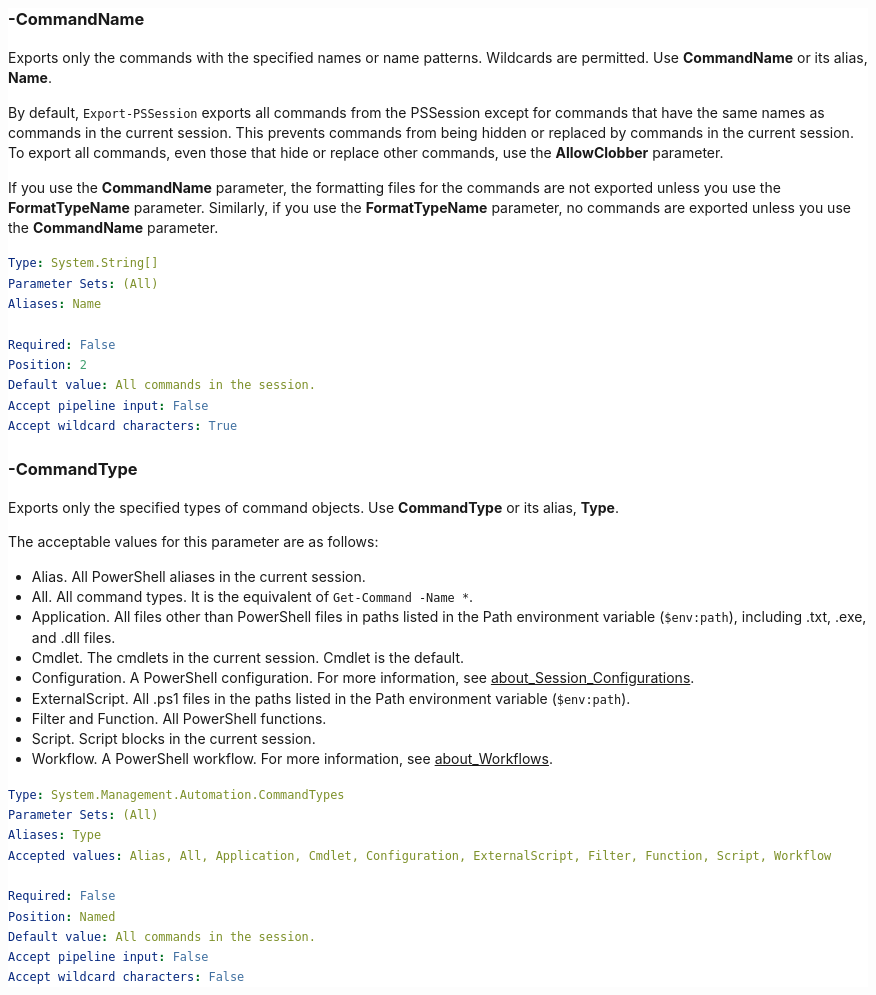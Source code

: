 ### -CommandName

Exports only the commands with the specified names or name patterns. Wildcards are permitted. Use
**CommandName** or its alias, **Name**.

By default, `Export-PSSession` exports all commands from the PSSession except for commands that
have the same names as commands in the current session. This prevents commands from being hidden or
replaced by commands in the current session. To export all commands, even those that hide or
replace other commands, use the **AllowClobber** parameter.

If you use the **CommandName** parameter, the formatting files for the commands are not exported
unless you use the **FormatTypeName** parameter. Similarly, if you use the **FormatTypeName**
parameter, no commands are exported unless you use the **CommandName** parameter.

```yaml
Type: System.String[]
Parameter Sets: (All)
Aliases: Name

Required: False
Position: 2
Default value: All commands in the session.
Accept pipeline input: False
Accept wildcard characters: True
```

### -CommandType

Exports only the specified types of command objects. Use **CommandType** or its alias, **Type**.

The acceptable values for this parameter are as follows:

- Alias. All PowerShell aliases in the current session.
- All. All command types. It is the equivalent of `Get-Command -Name *`.
- Application. All files other than PowerShell files in paths listed in the Path environment
  variable (`$env:path`), including .txt, .exe, and .dll files.
- Cmdlet. The cmdlets in the current session. Cmdlet is the default.
- Configuration. A PowerShell configuration. For more information, see
  [about_Session_Configurations](../Microsoft.PowerShell.Core/About/about_Session_Configurations.md).
- ExternalScript. All .ps1 files in the paths listed in the Path environment variable
  (`$env:path`).
- Filter and Function. All PowerShell functions.
- Script. Script blocks in the current session.
- Workflow. A PowerShell workflow. For more information, see [about_Workflows](/powershell/module/PSWorkflow/About/about_Workflows).

```yaml
Type: System.Management.Automation.CommandTypes
Parameter Sets: (All)
Aliases: Type
Accepted values: Alias, All, Application, Cmdlet, Configuration, ExternalScript, Filter, Function, Script, Workflow

Required: False
Position: Named
Default value: All commands in the session.
Accept pipeline input: False
Accept wildcard characters: False
```
